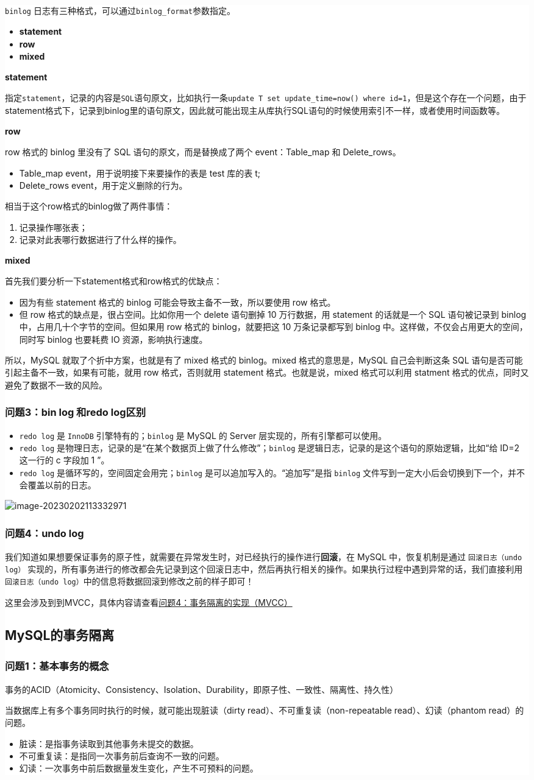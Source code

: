 `binlog` 日志有三种格式，可以通过`binlog_format`参数指定。

- **statement**
- **row**
- **mixed**

**statement**

指定`statement`，记录的内容是`SQL`语句原文，比如执行一条`update T set update_time=now() where id=1`，但是这个存在一个问题，由于statement格式下，记录到binlog里的语句原文，因此就可能出现主从库执行SQL语句的时候使用索引不一样，或者使用时间函数等。

**row**

row 格式的 binlog 里没有了 SQL 语句的原文，而是替换成了两个 event：Table_map 和 Delete_rows。

- Table_map event，用于说明接下来要操作的表是 test 库的表 t;
- Delete_rows event，用于定义删除的行为。

相当于这个row格式的binlog做了两件事情：

1. 记录操作哪张表；
2. 记录对此表哪行数据进行了什么样的操作。

**mixed**

首先我们要分析一下statement格式和row格式的优缺点：

- 因为有些 statement 格式的 binlog 可能会导致主备不一致，所以要使用 row 格式。
- 但 row 格式的缺点是，很占空间。比如你用一个 delete 语句删掉 10 万行数据，用 statement 的话就是一个 SQL 语句被记录到 binlog 中，占用几十个字节的空间。但如果用 row 格式的 binlog，就要把这 10 万条记录都写到 binlog 中。这样做，不仅会占用更大的空间，同时写 binlog 也要耗费 IO 资源，影响执行速度。

所以，MySQL 就取了个折中方案，也就是有了 mixed 格式的 binlog。mixed 格式的意思是，MySQL 自己会判断这条 SQL 语句是否可能引起主备不一致，如果有可能，就用 row 格式，否则就用 statement 格式。也就是说，mixed 格式可以利用 statment 格式的优点，同时又避免了数据不一致的风险。

### 问题3：bin log 和redo log区别

- `redo log` 是 `InnoDB` 引擎特有的；`binlog` 是 MySQL 的 Server 层实现的，所有引擎都可以使用。
- `redo log` 是物理日志，记录的是“在某个数据页上做了什么修改”；`binlog` 是逻辑日志，记录的是这个语句的原始逻辑，比如“给 ID=2 这一行的 c 字段加 1 ”。
- `redo log` 是循环写的，空间固定会用完；`binlog` 是可以追加写入的。“追加写”是指 `binlog` 文件写到一定大小后会切换到下一个，并不会覆盖以前的日志。

![image-20230202113332971](https://blog-1300853183.cos.ap-chengdu.myqcloud.com/img/image-20230202113332971.png)

### 问题4：undo log

我们知道如果想要保证事务的原子性，就需要在异常发生时，对已经执行的操作进行**回滚**，在 MySQL 中，恢复机制是通过 `回滚日志（undo log）` 实现的，所有事务进行的修改都会先记录到这个回滚日志中，然后再执行相关的操作。如果执行过程中遇到异常的话，我们直接利用`回滚日志（undo log）`中的信息将数据回滚到修改之前的样子即可！

这里会涉及到到MVCC，具体内容请查看[问题4：事务隔离的实现（MVCC）](#问题4：事务隔离的实现（MVCC）)

## MySQL的事务隔离

### 问题1：基本事务的概念

事务的ACID（Atomicity、Consistency、Isolation、Durability，即原子性、一致性、隔离性、持久性）

当数据库上有多个事务同时执行的时候，就可能出现脏读（dirty read）、不可重复读（non-repeatable read）、幻读（phantom read）的问题。

- 脏读：是指事务读取到其他事务未提交的数据。
- 不可重复读：是指同一次事务前后查询不一致的问题。
- 幻读：一次事务中前后数据量发生变化，产生不可预料的问题。
